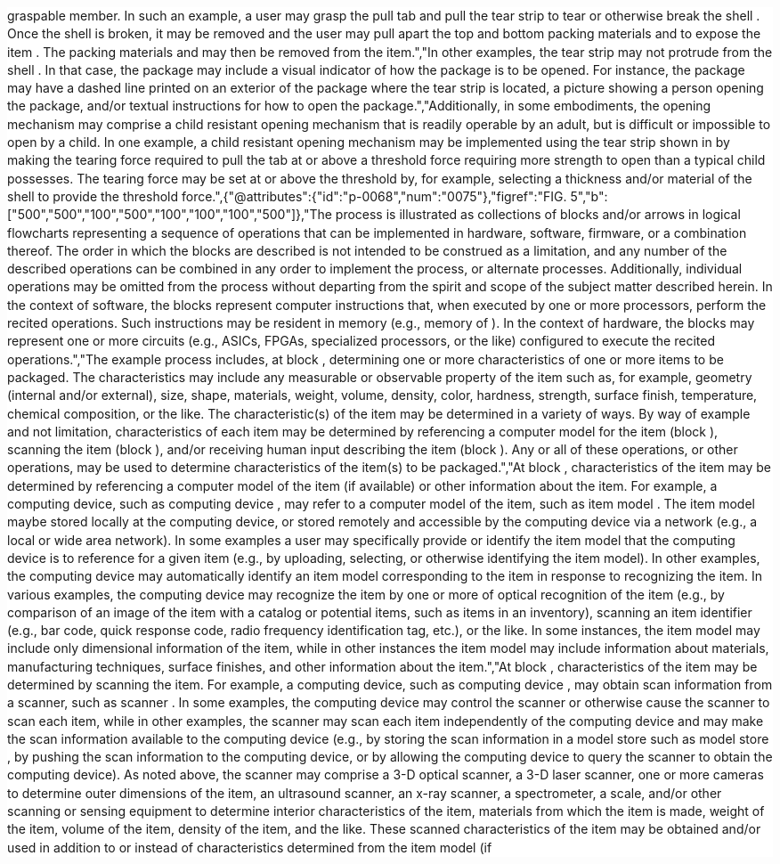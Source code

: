 graspable member. In such an example, a user may grasp the pull tab  and pull the tear strip  to tear or otherwise break the shell . Once the shell  is broken, it may be removed and the user may pull apart the top and bottom packing materials  and  to expose the item . The packing materials  and  may then be removed from the item.","In other examples, the tear strip  may not protrude from the shell . In that case, the package may include a visual indicator of how the package is to be opened. For instance, the package may have a dashed line printed on an exterior of the package where the tear strip is located, a picture showing a person opening the package, and\/or textual instructions for how to open the package.","Additionally, in some embodiments, the opening mechanism may comprise a child resistant opening mechanism that is readily operable by an adult, but is difficult or impossible to open by a child. In one example, a child resistant opening mechanism may be implemented using the tear strip shown in  by making the tearing force required to pull the tab  at or above a threshold force requiring more strength to open than a typical child possesses. The tearing force may be set at or above the threshold by, for example, selecting a thickness and\/or material of the shell to provide the threshold force.",{"@attributes":{"id":"p-0068","num":"0075"},"figref":"FIG. 5","b":["500","500","100","500","100","100","100","500"]},"The process  is illustrated as collections of blocks and\/or arrows in logical flowcharts representing a sequence of operations that can be implemented in hardware, software, firmware, or a combination thereof. The order in which the blocks are described is not intended to be construed as a limitation, and any number of the described operations can be combined in any order to implement the process, or alternate processes. Additionally, individual operations may be omitted from the process without departing from the spirit and scope of the subject matter described herein. In the context of software, the blocks represent computer instructions that, when executed by one or more processors, perform the recited operations. Such instructions may be resident in memory (e.g., memory  of ). In the context of hardware, the blocks may represent one or more circuits (e.g., ASICs, FPGAs, specialized processors, or the like) configured to execute the recited operations.","The example process  includes, at block , determining one or more characteristics of one or more items to be packaged. The characteristics may include any measurable or observable property of the item such as, for example, geometry (internal and\/or external), size, shape, materials, weight, volume, density, color, hardness, strength, surface finish, temperature, chemical composition, or the like. The characteristic(s) of the item may be determined in a variety of ways. By way of example and not limitation, characteristics of each item may be determined by referencing a computer model for the item (block ), scanning the item (block ), and\/or receiving human input describing the item (block ). Any or all of these operations, or other operations, may be used to determine characteristics of the item(s) to be packaged.","At block , characteristics of the item may be determined by referencing a computer model of the item (if available) or other information about the item. For example, a computing device, such as computing device , may refer to a computer model of the item, such as item model . The item model maybe stored locally at the computing device, or stored remotely and accessible by the computing device via a network (e.g., a local or wide area network). In some examples a user may specifically provide or identify the item model that the computing device is to reference for a given item (e.g., by uploading, selecting, or otherwise identifying the item model). In other examples, the computing device may automatically identify an item model corresponding to the item in response to recognizing the item. In various examples, the computing device may recognize the item by one or more of optical recognition of the item (e.g., by comparison of an image of the item with a catalog or potential items, such as items in an inventory), scanning an item identifier (e.g., bar code, quick response code, radio frequency identification tag, etc.), or the like. In some instances, the item model may include only dimensional information of the item, while in other instances the item model may include information about materials, manufacturing techniques, surface finishes, and other information about the item.","At block , characteristics of the item may be determined by scanning the item. For example, a computing device, such as computing device , may obtain scan information from a scanner, such as scanner . In some examples, the computing device may control the scanner or otherwise cause the scanner to scan each item, while in other examples, the scanner may scan each item independently of the computing device and may make the scan information available to the computing device (e.g., by storing the scan information in a model store such as model store , by pushing the scan information to the computing device, or by allowing the computing device to query the scanner to obtain the computing device). As noted above, the scanner  may comprise a 3-D optical scanner, a 3-D laser scanner, one or more cameras to determine outer dimensions of the item, an ultrasound scanner, an x-ray scanner, a spectrometer, a scale, and\/or other scanning or sensing equipment to determine interior characteristics of the item, materials from which the item is made, weight of the item, volume of the item, density of the item, and the like. These scanned characteristics of the item may be obtained and\/or used in addition to or instead of characteristics determined from the item model (if